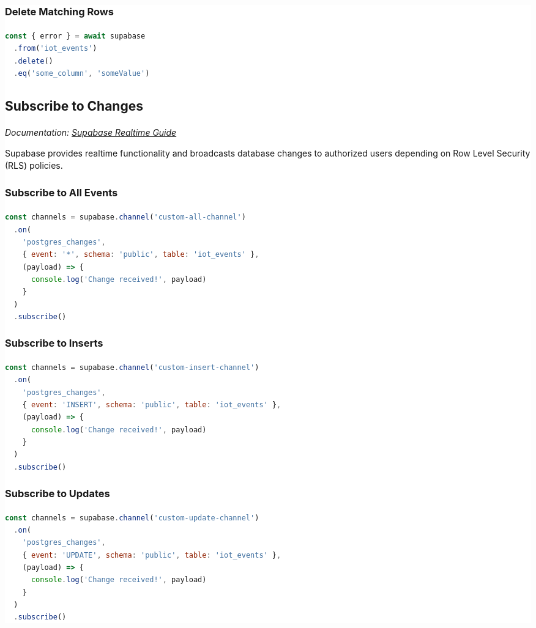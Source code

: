 ### Delete Matching Rows

```javascript
const { error } = await supabase
  .from('iot_events')
  .delete()
  .eq('some_column', 'someValue')
```

## Subscribe to Changes

*Documentation: [Supabase Realtime Guide](https://supabase.com/docs/reference/javascript/subscribe)*

Supabase provides realtime functionality and broadcasts database changes to authorized users depending on Row Level Security (RLS) policies.

### Subscribe to All Events

```javascript
const channels = supabase.channel('custom-all-channel')
  .on(
    'postgres_changes',
    { event: '*', schema: 'public', table: 'iot_events' },
    (payload) => {
      console.log('Change received!', payload)
    }
  )
  .subscribe()
```

### Subscribe to Inserts

```javascript
const channels = supabase.channel('custom-insert-channel')
  .on(
    'postgres_changes',
    { event: 'INSERT', schema: 'public', table: 'iot_events' },
    (payload) => {
      console.log('Change received!', payload)
    }
  )
  .subscribe()
```

### Subscribe to Updates

```javascript
const channels = supabase.channel('custom-update-channel')
  .on(
    'postgres_changes',
    { event: 'UPDATE', schema: 'public', table: 'iot_events' },
    (payload) => {
      console.log('Change received!', payload)
    }
  )
  .subscribe()
```

